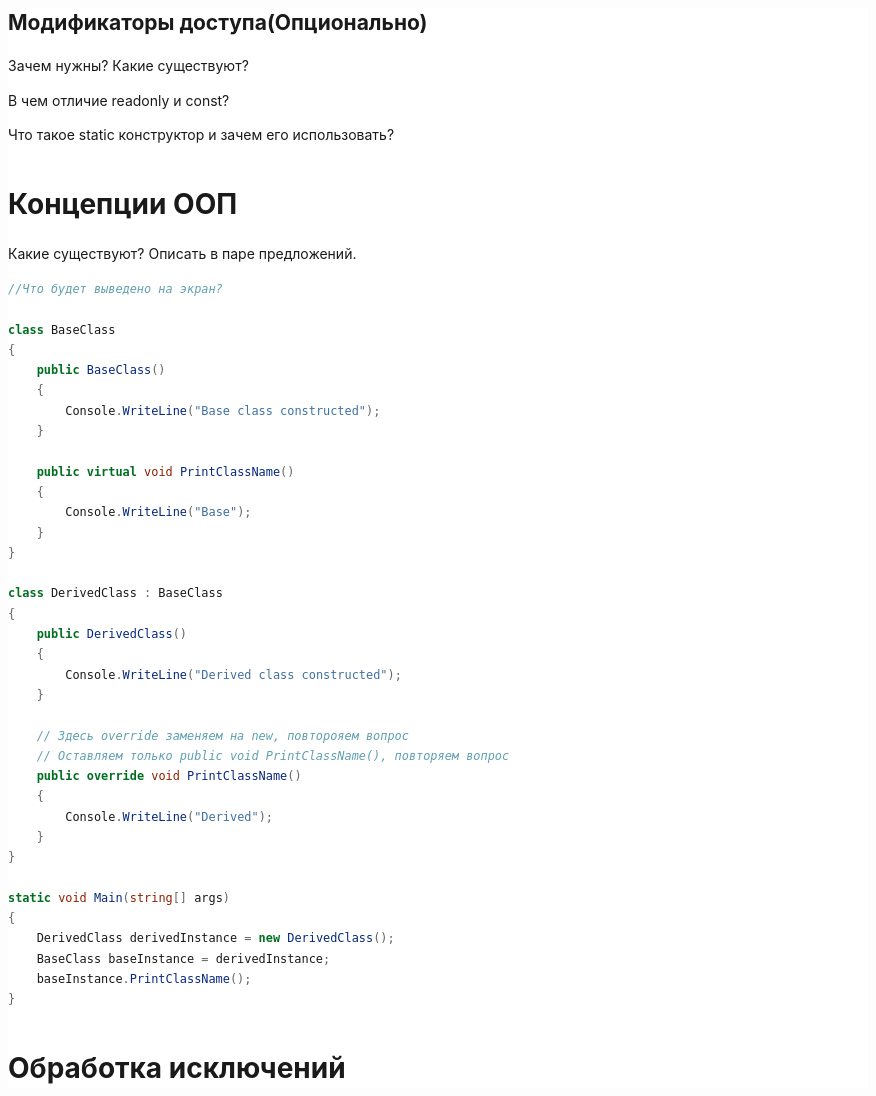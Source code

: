 ## Модификаторы доступа(Опционально)
Зачем нужны? Какие существуют?

В чем отличие readonly и const?

Что такое static конструктор и зачем его использовать?

# Концепции ООП
Какие существуют? Описать в паре предложений.

```cs
//Что будет выведено на экран?

class BaseClass
{
    public BaseClass()
    {
        Console.WriteLine("Base class constructed");
    }

    public virtual void PrintClassName()
    {
        Console.WriteLine("Base");
    }
}

class DerivedClass : BaseClass
{
    public DerivedClass()
    {
        Console.WriteLine("Derived class constructed");
    }

    // Здесь override заменяем на new, повторояем вопрос
    // Оставляем только public void PrintClassName(), повторяем вопрос
    public override void PrintClassName()
    {
        Console.WriteLine("Derived");
    }
}

static void Main(string[] args)
{
    DerivedClass derivedInstance = new DerivedClass();
    BaseClass baseInstance = derivedInstance;
    baseInstance.PrintClassName();
}
```

# Обработка исключений

